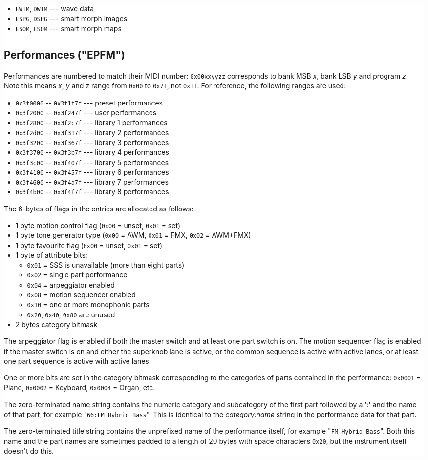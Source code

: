   - `EWIM`, `DWIM` --- wave data
  - `ESPG`, `DSPG` --- smart morph images
  - `ESOM`, `ESOM` --- smart morph maps


## Performances ("EPFM")

Performances are numbered to match their MIDI number: `0x00xxyyzz`
corresponds to bank MSB _x_, bank LSB _y_ and program _z_. Note this means
_x_, _y_ and _z_ range from `0x00` to `0x7f`, not `0xff`. For reference, the
following ranges are used:

  - `0x3f0000` -- `0x3f1f7f` --- preset performances
  - `0x3f2000` -- `0x3f247f` --- user performances
  - `0x3f2800` -- `0x3f2c7f` --- library 1 performances
  - `0x3f2d00` -- `0x3f317f` --- library 2 performances
  - `0x3f3200` -- `0x3f367f` --- library 3 performances
  - `0x3f3700` -- `0x3f3b7f` --- library 4 performances
  - `0x3f3c00` -- `0x3f407f` --- library 5 performances
  - `0x3f4100` -- `0x3f457f` --- library 6 performances
  - `0x3f4600` -- `0x3f4a7f` --- library 7 performances
  - `0x3f4b00` -- `0x3f4f7f` --- library 8 performances

The 6-bytes of flags in the entries are allocated as follows:

  - 1 byte motion control flag (`0x00` = unset, `0x01` = set)
  - 1 byte tone generator type (`0x00` = AWM, `0x01` = FMX, `0x02` = AWM+FMX)
  - 1 byte favourite flag (`0x00` = unset, `0x01` = set)
  - 1 byte of attribute bits:
      - `0x01` = SSS is unavailable (more than eight parts)
      - `0x02` = single part performance
      - `0x04` = arpeggiator enabled
      - `0x08` = motion sequencer enabled
      - `0x10` = one or more monophonic parts
      - `0x20`, `0x40`, `0x80` are unused
  - 2 bytes category bitmask

The arpeggiator flag is enabled if both the master switch and at least one
part switch is on. The motion sequencer flag is enabled if the master switch
is on and either the superknob lane is active, or the common sequence is
active with active lanes, or at least one part sequence is active with
active lanes.

One or more bits are set in the [category bitmask](categories) corresponding
to the categories of parts contained in the performance: `0x0001` = Piano,
`0x0002` = Keyboard, `0x0004` = Organ, etc.

The zero-terminated name string contains the [numeric category and
subcategory](categories) of the first part followed by a ':' and the name of
that part, for example "`66:FM Hybrid Bass`". This is identical to the
_category:name_ string in the performance data for that part.

The zero-terminated title string contains the unprefixed name of the
performance itself, for example "`FM Hybrid Bass`". Both this name and the
part names are sometimes padded to a length of 20 bytes with space
characters `0x20`, but the instrument itself doesn't do this.
